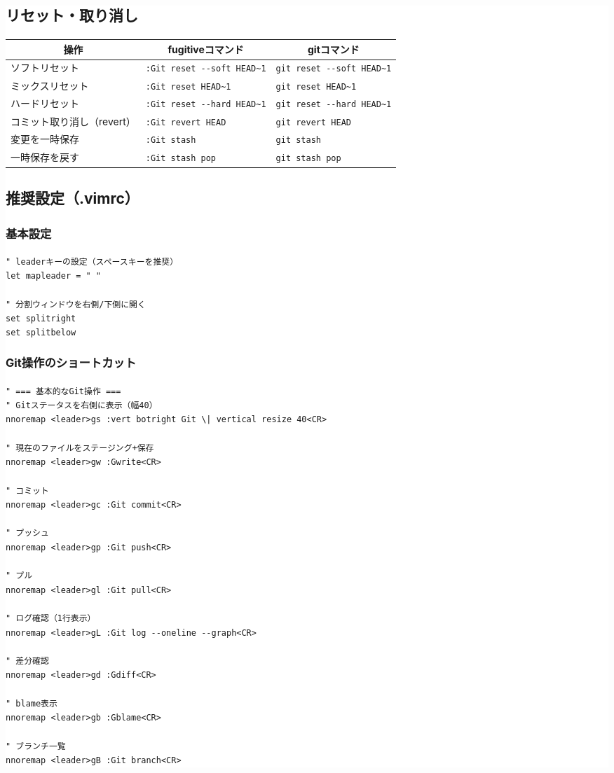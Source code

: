 ## リセット・取り消し

| 操作 | fugitiveコマンド | gitコマンド |
|------|-----------------|------------|
| ソフトリセット | `:Git reset --soft HEAD~1` | `git reset --soft HEAD~1` |
| ミックスリセット | `:Git reset HEAD~1` | `git reset HEAD~1` |
| ハードリセット | `:Git reset --hard HEAD~1` | `git reset --hard HEAD~1` |
| コミット取り消し（revert） | `:Git revert HEAD` | `git revert HEAD` |
| 変更を一時保存 | `:Git stash` | `git stash` |
| 一時保存を戻す | `:Git stash pop` | `git stash pop` |

## 推奨設定（.vimrc）

### 基本設定

```vim
" leaderキーの設定（スペースキーを推奨）
let mapleader = " "

" 分割ウィンドウを右側/下側に開く
set splitright
set splitbelow
```

### Git操作のショートカット

```vim
" === 基本的なGit操作 ===
" Gitステータスを右側に表示（幅40）
nnoremap <leader>gs :vert botright Git \| vertical resize 40<CR>

" 現在のファイルをステージング+保存
nnoremap <leader>gw :Gwrite<CR>

" コミット
nnoremap <leader>gc :Git commit<CR>

" プッシュ
nnoremap <leader>gp :Git push<CR>

" プル
nnoremap <leader>gl :Git pull<CR>

" ログ確認（1行表示）
nnoremap <leader>gL :Git log --oneline --graph<CR>

" 差分確認
nnoremap <leader>gd :Gdiff<CR>

" blame表示
nnoremap <leader>gb :Gblame<CR>

" ブランチ一覧
nnoremap <leader>gB :Git branch<CR>
```
